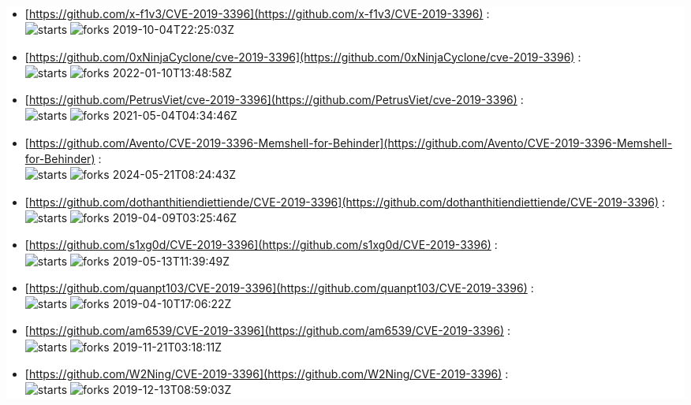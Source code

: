- [https://github.com/x-f1v3/CVE-2019-3396](https://github.com/x-f1v3/CVE-2019-3396) :  
![starts](https://img.shields.io/github/stars/x-f1v3/CVE-2019-3396.svg) 
![forks](https://img.shields.io/github/forks/x-f1v3/CVE-2019-3396.svg) 
2019-10-04T22:25:03Z

- [https://github.com/0xNinjaCyclone/cve-2019-3396](https://github.com/0xNinjaCyclone/cve-2019-3396) :  
![starts](https://img.shields.io/github/stars/0xNinjaCyclone/cve-2019-3396.svg) 
![forks](https://img.shields.io/github/forks/0xNinjaCyclone/cve-2019-3396.svg) 
2022-01-10T13:48:58Z

- [https://github.com/PetrusViet/cve-2019-3396](https://github.com/PetrusViet/cve-2019-3396) :  
![starts](https://img.shields.io/github/stars/PetrusViet/cve-2019-3396.svg) 
![forks](https://img.shields.io/github/forks/PetrusViet/cve-2019-3396.svg) 
2021-05-04T04:34:46Z

- [https://github.com/Avento/CVE-2019-3396-Memshell-for-Behinder](https://github.com/Avento/CVE-2019-3396-Memshell-for-Behinder) :  
![starts](https://img.shields.io/github/stars/Avento/CVE-2019-3396-Memshell-for-Behinder.svg) 
![forks](https://img.shields.io/github/forks/Avento/CVE-2019-3396-Memshell-for-Behinder.svg) 
2024-05-21T08:24:43Z

- [https://github.com/dothanthitiendiettiende/CVE-2019-3396](https://github.com/dothanthitiendiettiende/CVE-2019-3396) :  
![starts](https://img.shields.io/github/stars/dothanthitiendiettiende/CVE-2019-3396.svg) 
![forks](https://img.shields.io/github/forks/dothanthitiendiettiende/CVE-2019-3396.svg) 
2019-04-09T03:25:46Z

- [https://github.com/s1xg0d/CVE-2019-3396](https://github.com/s1xg0d/CVE-2019-3396) :  
![starts](https://img.shields.io/github/stars/s1xg0d/CVE-2019-3396.svg) 
![forks](https://img.shields.io/github/forks/s1xg0d/CVE-2019-3396.svg) 
2019-05-13T11:39:49Z

- [https://github.com/quanpt103/CVE-2019-3396](https://github.com/quanpt103/CVE-2019-3396) :  
![starts](https://img.shields.io/github/stars/quanpt103/CVE-2019-3396.svg) 
![forks](https://img.shields.io/github/forks/quanpt103/CVE-2019-3396.svg) 
2019-04-10T17:06:22Z

- [https://github.com/am6539/CVE-2019-3396](https://github.com/am6539/CVE-2019-3396) :  
![starts](https://img.shields.io/github/stars/am6539/CVE-2019-3396.svg) 
![forks](https://img.shields.io/github/forks/am6539/CVE-2019-3396.svg) 
2019-11-21T03:18:11Z

- [https://github.com/W2Ning/CVE-2019-3396](https://github.com/W2Ning/CVE-2019-3396) :  
![starts](https://img.shields.io/github/stars/W2Ning/CVE-2019-3396.svg) 
![forks](https://img.shields.io/github/forks/W2Ning/CVE-2019-3396.svg) 
2019-12-13T08:59:03Z
